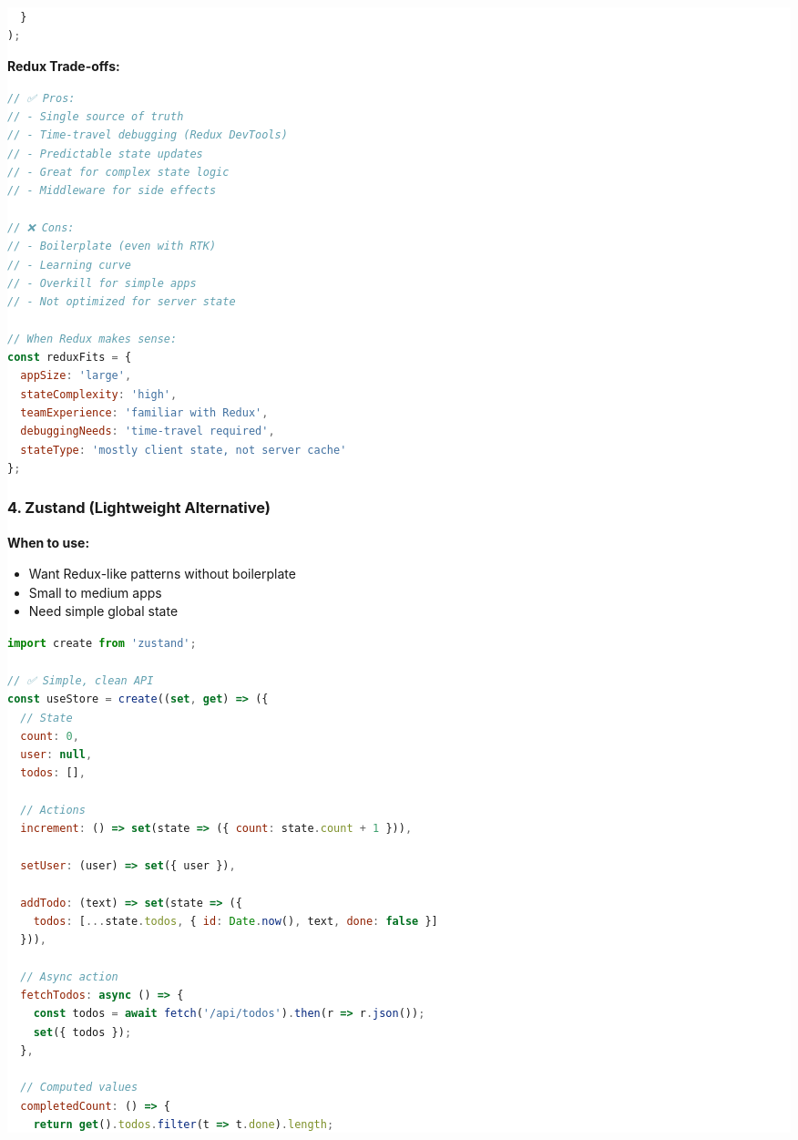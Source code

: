 ```javascript
  }
);
```

**Redux Trade-offs:**

```javascript
// ✅ Pros:
// - Single source of truth
// - Time-travel debugging (Redux DevTools)
// - Predictable state updates
// - Great for complex state logic
// - Middleware for side effects

// ❌ Cons:
// - Boilerplate (even with RTK)
// - Learning curve
// - Overkill for simple apps
// - Not optimized for server state

// When Redux makes sense:
const reduxFits = {
  appSize: 'large',
  stateComplexity: 'high',
  teamExperience: 'familiar with Redux',
  debuggingNeeds: 'time-travel required',
  stateType: 'mostly client state, not server cache'
};
```

### **4. Zustand (Lightweight Alternative)**

**When to use:**
- Want Redux-like patterns without boilerplate
- Small to medium apps
- Need simple global state

```javascript
import create from 'zustand';

// ✅ Simple, clean API
const useStore = create((set, get) => ({
  // State
  count: 0,
  user: null,
  todos: [],
  
  // Actions
  increment: () => set(state => ({ count: state.count + 1 })),
  
  setUser: (user) => set({ user }),
  
  addTodo: (text) => set(state => ({
    todos: [...state.todos, { id: Date.now(), text, done: false }]
  })),
  
  // Async action
  fetchTodos: async () => {
    const todos = await fetch('/api/todos').then(r => r.json());
    set({ todos });
  },
  
  // Computed values
  completedCount: () => {
    return get().todos.filter(t => t.done).length;
```